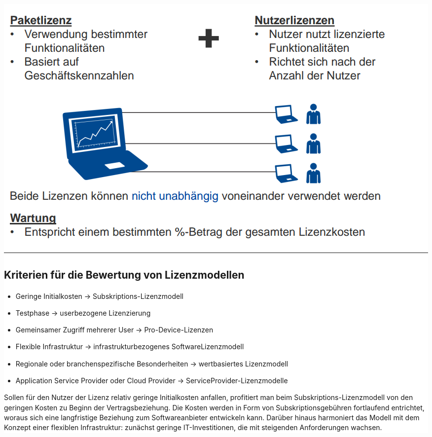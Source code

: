 ![](7.png)

---
## Kriterien für die Bewertung von Lizenzmodellen

* Geringe Initialkosten ->
Subskriptions-Lizenzmodell

* Testphase ->
userbezogene Lizenzierung

* Gemeinsamer Zugriff mehrerer User ->
Pro-Device-Lizenzen

* Flexible Infrastruktur ->
infrastrukturbezogenes SoftwareLizenzmodell

* Regionale oder branchenspezifische Besonderheiten
->
wertbasiertes Lizenzmodell

* Application Service Provider oder Cloud Provider ->
ServiceProvider-Lizenzmodelle


Sollen für den Nutzer der Lizenz relativ geringe Initialkosten anfallen, profitiert man
beim Subskriptions-Lizenzmodell von den geringen Kosten zu Beginn der Vertragsbeziehung. Die Kosten werden in Form von Subskriptionsgebühren fortlaufend entrichtet,
woraus sich eine langfristige Beziehung zum Softwareanbieter entwickeln kann. Darüber
hinaus harmoniert das Modell mit dem Konzept einer flexiblen Infrastruktur: zunächst
geringe IT-Investitionen, die mit steigenden Anforderungen wachsen.
